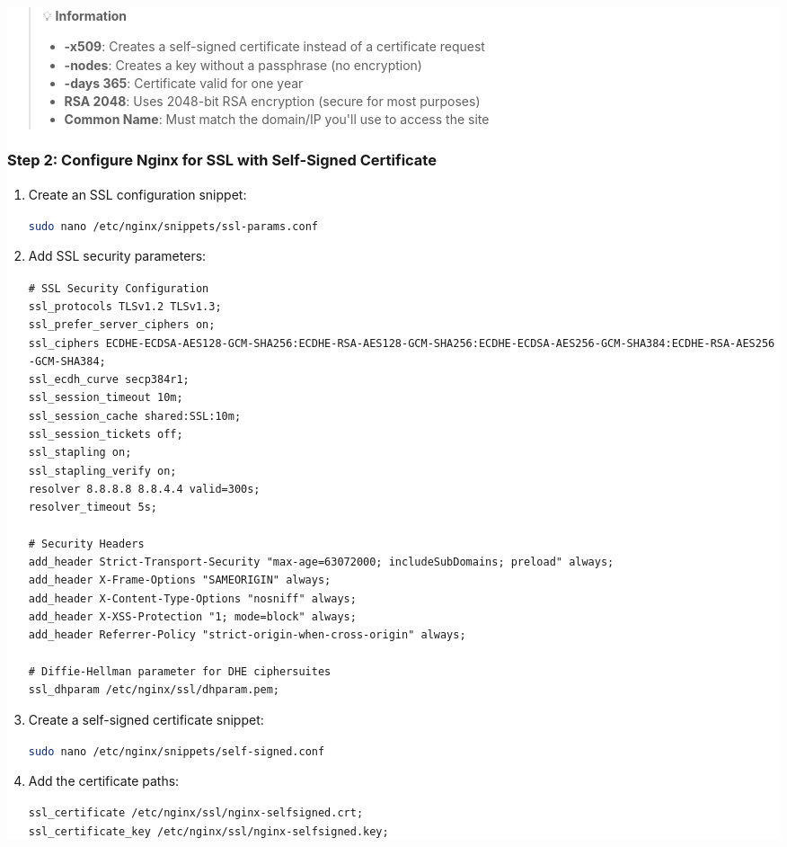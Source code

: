> 💡 **Information**
>
> - **-x509**: Creates a self-signed certificate instead of a certificate request
> - **-nodes**: Creates a key without a passphrase (no encryption)
> - **-days 365**: Certificate valid for one year
> - **RSA 2048**: Uses 2048-bit RSA encryption (secure for most purposes)
> - **Common Name**: Must match the domain/IP you'll use to access the site

### Step 2: Configure Nginx for SSL with Self-Signed Certificate

1. Create an SSL configuration snippet:

   ```bash
   sudo nano /etc/nginx/snippets/ssl-params.conf
   ```

2. Add SSL security parameters:

   ```nginx
   # SSL Security Configuration
   ssl_protocols TLSv1.2 TLSv1.3;
   ssl_prefer_server_ciphers on;
   ssl_ciphers ECDHE-ECDSA-AES128-GCM-SHA256:ECDHE-RSA-AES128-GCM-SHA256:ECDHE-ECDSA-AES256-GCM-SHA384:ECDHE-RSA-AES256-GCM-SHA384;
   ssl_ecdh_curve secp384r1;
   ssl_session_timeout 10m;
   ssl_session_cache shared:SSL:10m;
   ssl_session_tickets off;
   ssl_stapling on;
   ssl_stapling_verify on;
   resolver 8.8.8.8 8.8.4.4 valid=300s;
   resolver_timeout 5s;
   
   # Security Headers
   add_header Strict-Transport-Security "max-age=63072000; includeSubDomains; preload" always;
   add_header X-Frame-Options "SAMEORIGIN" always;
   add_header X-Content-Type-Options "nosniff" always;
   add_header X-XSS-Protection "1; mode=block" always;
   add_header Referrer-Policy "strict-origin-when-cross-origin" always;
   
   # Diffie-Hellman parameter for DHE ciphersuites
   ssl_dhparam /etc/nginx/ssl/dhparam.pem;
   ```

3. Create a self-signed certificate snippet:

   ```bash
   sudo nano /etc/nginx/snippets/self-signed.conf
   ```

4. Add the certificate paths:

   ```nginx
   ssl_certificate /etc/nginx/ssl/nginx-selfsigned.crt;
   ssl_certificate_key /etc/nginx/ssl/nginx-selfsigned.key;
   ```
